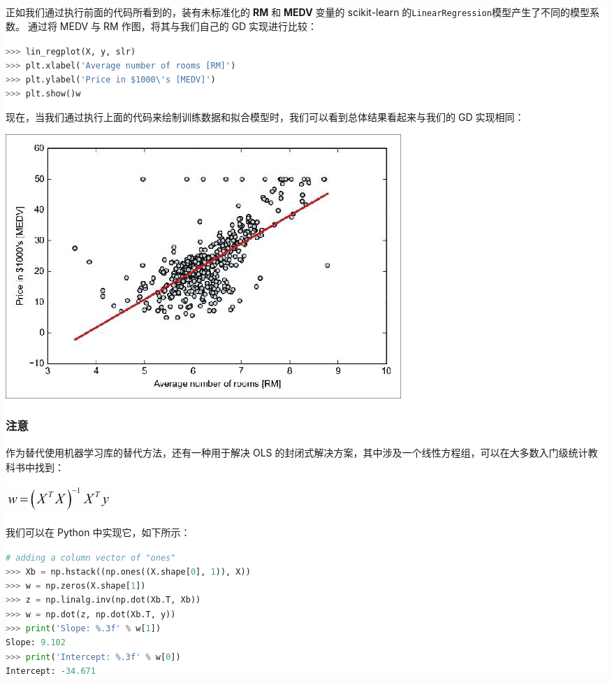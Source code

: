 正如我们通过执行前面的代码所看到的，装有未标准化的 **RM** 和 **MEDV** 变量的 scikit-learn 的`LinearRegression`模型产生了不同的模型系数。 通过将 MEDV 与 RM 作图，将其与我们自己的 GD 实现进行比较：

```py
>>> lin_regplot(X, y, slr)
>>> plt.xlabel('Average number of rooms [RM]')
>>> plt.ylabel('Price in $1000\'s [MEDV]')
>>> plt.show()w
```

现在，当我们通过执行上面的代码来绘制训练数据和拟合模型时，我们可以看到总体结果看起来与我们的 GD 实现相同：

![Estimating the coefficient of a regression model via scikit-learn](img/3547_10_07.jpg)

### 注意

作为替代使用机器学习库的替代方法，还有一种用于解决 OLS 的封闭式解决方案，其中涉及一个线性方程组，可以在大多数入门级统计教科书中找到：

![Estimating the coefficient of a regression model via scikit-learn](img/3547_10_87.jpg)

我们可以在 Python 中实现它，如下所示：

```py
# adding a column vector of "ones"
>>> Xb = np.hstack((np.ones((X.shape[0], 1)), X))
>>> w = np.zeros(X.shape[1])
>>> z = np.linalg.inv(np.dot(Xb.T, Xb))
>>> w = np.dot(z, np.dot(Xb.T, y))
>>> print('Slope: %.3f' % w[1])
Slope: 9.102
>>> print('Intercept: %.3f' % w[0])
Intercept: -34.671

```

